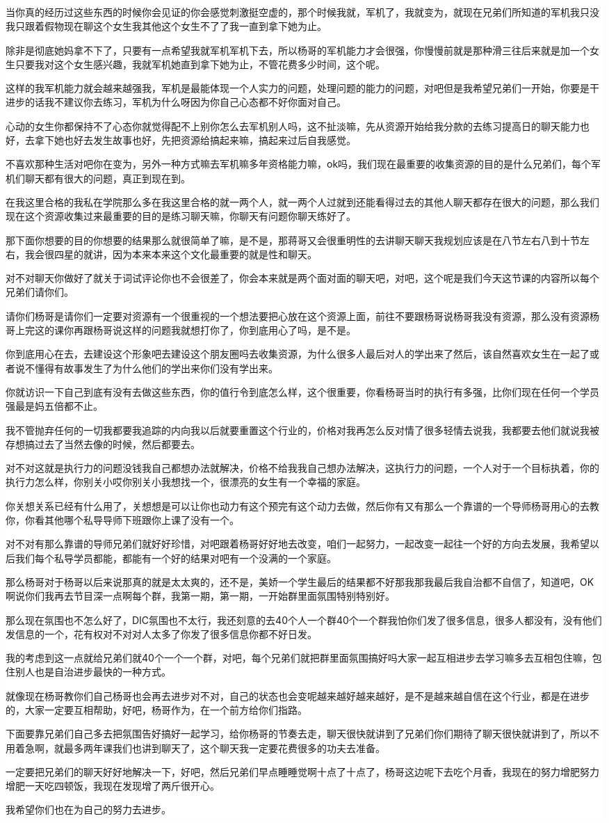 当你真的经历过这些东西的时候你会见证的你会感觉刺激挺空虚的，那个时候我就，军机了，我就变为，就现在兄弟们所知道的军机我只没我只跟着假物现在聊这个女生我其他这个女生不了了我一直到拿下她为止。

除非是彻底她妈拿不下了，只要有一点希望我就军机军机下去，所以杨哥的军机能力才会很强，你慢慢前就是那种滑三往后来就是加一个女生只要我对这个女生感兴趣，我就军机她直到拿下她为止，不管花费多少时间，这个呢。

这样的我军机能力就会越来越强我，军机是最能体现一个人实力的问题，处理问题的能力的问题，对吧但是我希望兄弟们一开始，你要是干进步的话我不建议你去练习，军机为什么呀因为你自己心态都不好你面对自己。

心动的女生你都保持不了心态你就觉得配不上别你怎么去军机别人吗，这不扯淡嘛，先从资源开始给我分款的去练习提高日的聊天能力也好，去拿下她也好去发生故事也好，先把资源给搞起来嘛，搞起来过后自我感觉。

不喜欢那种生活对吧你在变为，另外一种方式嘛去军机嘛多年资格能力嘛，ok吗，我们现在最重要的收集资源的目的是什么兄弟们，每个军机们聊天都有很大的问题，真正到现在到。

在我这里合格的我私在学院那么多在我这里合格的就一两个人，就一两个人过就到还能看得过去的其他人聊天都存在很大的问题，那么我们现在这个资源收集过来最重要的目的是练习聊天嘛，你聊天有问题你聊天练好了。

那下面你想要的目的你想要的结果那么就很简单了嘛，是不是，那蒋哥又会很重明性的去讲聊天聊天我规划应该是在八节左右八到十节左右，我会很四星的就讲，因为本来本来这个文化最重要的就是性和聊天。

对不对聊天你做好了就关于词试评论你也不会很差了，你会本来就是两个面对面的聊天吧，对吧，这个呢是我们今天这节课的内容所以每个兄弟们请你们。

请你们杨哥是请你们一定要对资源有一个很重视的一个想法要把心放在这个资源上面，前往不要跟杨哥说杨哥我没有资源，那么没有资源杨哥上完这的课你再跟杨哥说这样的问题我就想打你了，你到底用心了吗，是不是。

你到底用心在去，去建设这个形象吧去建设这个朋友圈吗去收集资源，为什么很多人最后对人的学出来了然后，该自然喜欢女生在一起了或者说不懂得有故事发生了为什么他们的学出来你们没有学出来。

你就访识一下自己到底有没有去做这些东西，你的值行令到底怎么样，这个很重要，你看杨哥当时的执行有多强，比你们现在任何一个学员强最是妈五倍都不止。

我不管抛弃任何的一切我都要我追踪的内向我以后就要重置这个行业的，价格对我再怎么反对情了很多轻情去说我，我都要去他们就说我被存想搞过去了当然去像的时候，然后都要去。

对不对这就是执行力的问题没钱我自己都想办法就解决，价格不给我我自己想办法解决，这执行力的问题，一个人对于一个目标执着，你的执行力怎么样，你别关小哎你别关小我想找一个，很漂亮的女生有一个幸福的家庭。

你关想关系已经有什么用了，关想想是可以让你也动力有这个预完有这个动力去做，然后你有又有那么一个靠谱的一个导师杨哥用心的去教你，你看其他哪个私导导师下班跟你上课了没有一个。

对不对有那么靠谱的导师兄弟们就好好珍惜，对吧跟着杨哥好好地去改变，咱们一起努力，一起改变一起往一个好的方向去发展，我希望以后我们每个私导学员都能，都能有一个好的结果对吧有一个没满的一个家庭。

那么杨哥对于杨哥以后来说那真的就是太太爽的，还不是，美娇一个学生最后的结果都不好那我那我最后我自治都不自信了，知道吧，OK啊说你们我再去节目深一点啊每个群，我第一期，第一期，一开始群里面氛围特别特别好。

那么现在氛围也不怎么好了，DIC氛围也不太行，我还刻意的去40个人一个群40个一个群我怕你们发了很多信息，很多人都没有，没有他们发信息的一个，花有权对不对对人太多了你发了很多信息你都不好日发。

我的考虑到这一点就给兄弟们就40个一个一个群，对吧，每个兄弟们就把群里面氛围搞好吗大家一起互相进步去学习嘛多去互相包住嘛，包住别人也是自治进步最快的一种方式。

就像现在杨哥教你们自己杨哥也会再去进步对不对，自己的状态也会变呢越来越好越来越好，是不是越来越自信在这个行业，都是在进步的，大家一定要互相帮助，好吧，杨哥作为，在一个前方给你们指路。

下面要靠兄弟们自己多去把氛围告好搞好一起学习，给你杨哥的节奏去走，聊天很快就讲到了兄弟们你们期待了聊天很快就讲到了，所以不用着急啊，就最多两年课我们也讲到聊天了，这个聊天我一定要花费很多的功夫去准备。

一定要把兄弟们的聊天好好地解决一下，好吧，然后兄弟们早点睡睡觉啊十点了十点了，杨哥这边呢下去吃个月香，我现在的努力增肥努力增肥一天吃四顿饭，我现在发现增了两斤很开心。

我希望你们也在为自己的努力去进步。